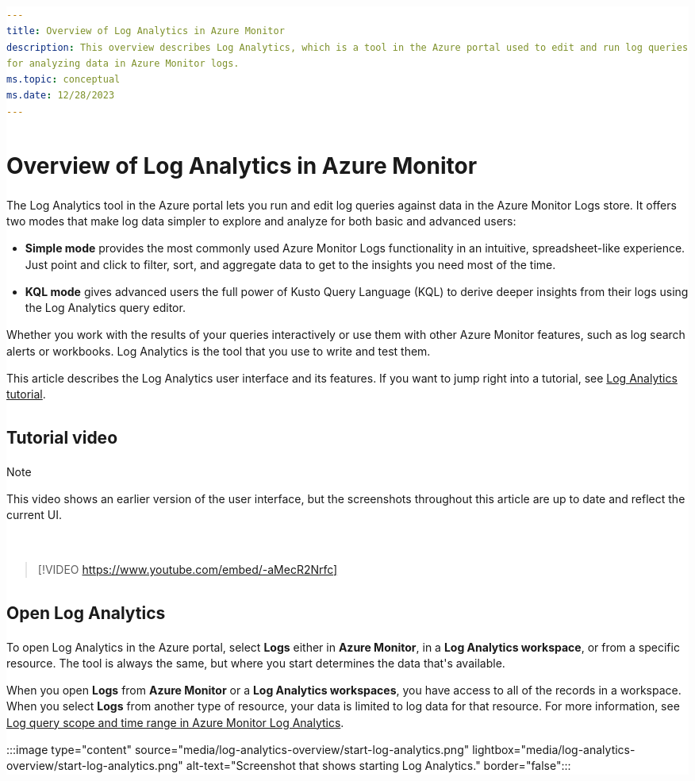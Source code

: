```yaml
---
title: Overview of Log Analytics in Azure Monitor
description: This overview describes Log Analytics, which is a tool in the Azure portal used to edit and run log queries for analyzing data in Azure Monitor logs.
ms.topic: conceptual
ms.date: 12/28/2023
---
```


# Overview of Log Analytics in Azure Monitor

The Log Analytics tool in the Azure portal lets you run and edit log queries against data in the Azure Monitor Logs store. It offers two modes that make log data simpler to explore and analyze for both basic and advanced users:

* **Simple mode** provides the most commonly used Azure Monitor Logs functionality in an intuitive, spreadsheet-like experience. Just point and click to filter, sort, and aggregate data to get to the insights you need most of the time.

* **KQL mode** gives advanced users the full power of Kusto Query Language (KQL) to derive deeper insights from their logs using the Log Analytics query editor.

Whether you work with the results of your queries interactively or use them with other Azure Monitor features, such as log search alerts or workbooks. Log Analytics is the tool that you use to write and test them.

This article describes the Log Analytics user interface and its features. If you want to jump right into a tutorial, see [Log Analytics tutorial](./log-analytics-tutorial.md).

## Tutorial video

> [!NOTE]
> This video shows an earlier version of the user interface, but the screenshots throughout this article are up to date and reflect the current UI.

<br>

> [!VIDEO https://www.youtube.com/embed/-aMecR2Nrfc]

## Open Log Analytics

To open Log Analytics in the Azure portal, select **Logs** either in **Azure Monitor**, in a **Log Analytics workspace**, or from a specific resource. The tool is always the same, but where you start determines the data that's available.

When you open **Logs** from **Azure Monitor** or a **Log Analytics workspaces**, you have access to all of the records in a workspace. When you select **Logs** from another type of resource, your data is limited to log data for that resource. For more information, see [Log query scope and time range in Azure Monitor Log Analytics](./scope.md).

:::image type="content" source="media/log-analytics-overview/start-log-analytics.png" lightbox="media/log-analytics-overview/start-log-analytics.png" alt-text="Screenshot that shows starting Log Analytics." border="false":::
